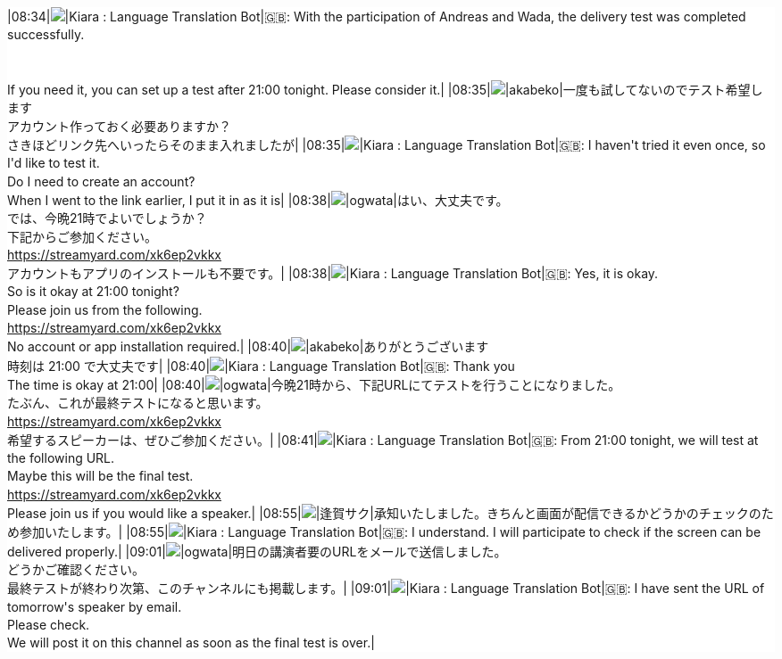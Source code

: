 |08:34|![](https://avatars.slack-edge.com/2021-03-01/1807880975282_5c8ad89e782096649baa_72.png)|Kiara : Language Translation Bot|🇬🇧: With the participation of Andreas and Wada, the delivery test was completed successfully.<br><br> <br>If you need it, you can set up a test after 21:00 tonight. Please consider it.|
|08:35|![](https://avatars.slack-edge.com/2019-05-15/624511073651_25909952cd7a069ceed2_72.png)|akabeko|一度も試してないのでテスト希望します<br>アカウント作っておく必要ありますか？<br>さきほどリンク先へいったらそのまま入れましたが|
|08:35|![](https://avatars.slack-edge.com/2021-03-01/1807880975282_5c8ad89e782096649baa_72.png)|Kiara : Language Translation Bot|🇬🇧: I haven't tried it even once, so I'd like to test it.<br>Do I need to create an account?<br>When I went to the link earlier, I put it in as it is|
|08:38|![](https://avatars.slack-edge.com/2019-11-22/845042642576_070441337abaca9fb7b3_72.png)|ogwata|はい、大丈夫です。<br>では、今晩21時でよいでしょうか？<br>下記からご参加ください。<br><https://streamyard.com/xk6ep2vkkx><br>アカウントもアプリのインストールも不要です。|
|08:38|![](https://avatars.slack-edge.com/2021-03-01/1807880975282_5c8ad89e782096649baa_72.png)|Kiara : Language Translation Bot|🇬🇧: Yes, it is okay.<br>So is it okay at 21:00 tonight?<br>Please join us from the following.<br><https://streamyard.com/xk6ep2vkkx><br>No account or app installation required.|
|08:40|![](https://avatars.slack-edge.com/2019-05-15/624511073651_25909952cd7a069ceed2_72.png)|akabeko|ありがとうございます<br>時刻は 21:00 で大丈夫です|
|08:40|![](https://avatars.slack-edge.com/2021-03-01/1807880975282_5c8ad89e782096649baa_72.png)|Kiara : Language Translation Bot|🇬🇧: Thank you<br>The time is okay at 21:00|
|08:40|![](https://avatars.slack-edge.com/2019-11-22/845042642576_070441337abaca9fb7b3_72.png)|ogwata|今晩21時から、下記URLにてテストを行うことになりました。<br>たぶん、これが最終テストになると思います。<br><https://streamyard.com/xk6ep2vkkx><br>希望するスピーカーは、ぜひご参加ください。|
|08:41|![](https://avatars.slack-edge.com/2021-03-01/1807880975282_5c8ad89e782096649baa_72.png)|Kiara : Language Translation Bot|🇬🇧: From 21:00 tonight, we will test at the following URL.<br>Maybe this will be the final test.<br><https://streamyard.com/xk6ep2vkkx><br>Please join us if you would like a speaker.|
|08:55|![](https://secure.gravatar.com/avatar/fdb866265ed3f356f8d969c3c75d7c3a.jpg?s=72&d=https%3A%2F%2Fa.slack-edge.com%2Fdf10d%2Fimg%2Favatars%2Fava_0004-72.png)|逢賀サク|承知いたしました。きちんと画面が配信できるかどうかのチェックのため参加いたします。|
|08:55|![](https://avatars.slack-edge.com/2021-03-01/1807880975282_5c8ad89e782096649baa_72.png)|Kiara : Language Translation Bot|🇬🇧: I understand. I will participate to check if the screen can be delivered properly.|
|09:01|![](https://avatars.slack-edge.com/2019-11-22/845042642576_070441337abaca9fb7b3_72.png)|ogwata|明日の講演者要のURLをメールで送信しました。<br>どうかご確認ください。<br>最終テストが終わり次第、このチャンネルにも掲載します。|
|09:01|![](https://avatars.slack-edge.com/2021-03-01/1807880975282_5c8ad89e782096649baa_72.png)|Kiara : Language Translation Bot|🇬🇧: I have sent the URL of tomorrow's speaker by email.<br>Please check.<br>We will post it on this channel as soon as the final test is over.|
